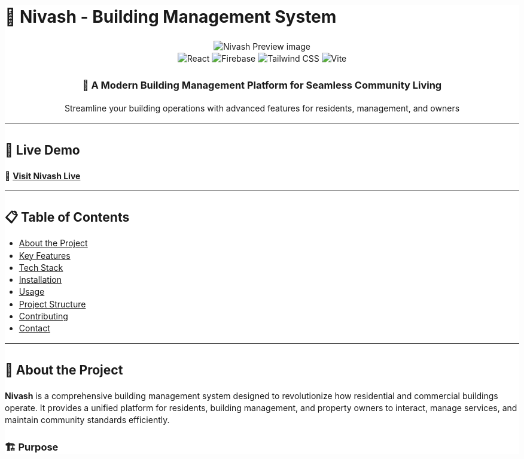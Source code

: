 # 🏢 Nivash - Building Management System

<div align="center">
  <img src="https://i.ibb.co.com/bRWPc4s7/Nivash.png" alt="Nivash Preview image" />
</div>

<div align="center">
  <img src="https://img.shields.io/badge/React-20232A?style=for-the-badge&logo=react&logoColor=61DAFB" alt="React" />
  <img src="https://img.shields.io/badge/Firebase-039BE5?style=for-the-badge&logo=Firebase&logoColor=white" alt="Firebase" />
  <img src="https://img.shields.io/badge/Tailwind_CSS-38B2AC?style=for-the-badge&logo=tailwind-css&logoColor=white" alt="Tailwind CSS" />
  <img src="https://img.shields.io/badge/Vite-646CFF?style=for-the-badge&logo=vite&logoColor=white" alt="Vite" />
</div>

<div align="center">
  <h3>🌟 A Modern Building Management Platform for Seamless Community Living</h3>
  <p>Streamline your building operations with advanced features for residents, management, and owners</p>
</div>

---

## 🚀 Live Demo

🔗 **[Visit Nivash Live](https://nivash-e352f.web.app/)**

---

## 📋 Table of Contents

- [About the Project](#about-the-project)
- [Key Features](#key-features)
- [Tech Stack](#tech-stack)
- [Installation](#installation)
- [Usage](#usage)
- [Project Structure](#project-structure)
- [Contributing](#contributing)
- [Contact](#contact)

---

## 🎯 About the Project

**Nivash** is a comprehensive building management system designed to revolutionize how residential and commercial buildings operate. It provides a unified platform for residents, building management, and property owners to interact, manage services, and maintain community standards efficiently.

### 🏗️ Purpose
